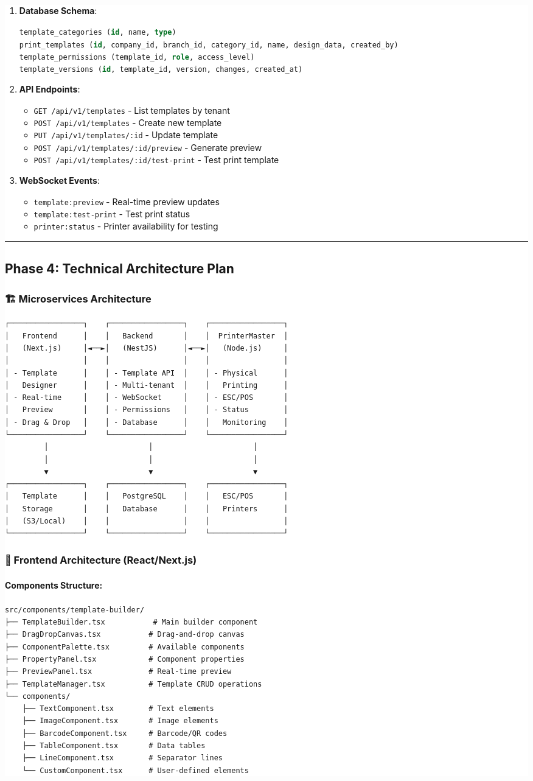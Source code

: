 1. **Database Schema**:
   ```sql
   template_categories (id, name, type)
   print_templates (id, company_id, branch_id, category_id, name, design_data, created_by)
   template_permissions (template_id, role, access_level)
   template_versions (id, template_id, version, changes, created_at)
   ```

2. **API Endpoints**:
   - `GET /api/v1/templates` - List templates by tenant
   - `POST /api/v1/templates` - Create new template
   - `PUT /api/v1/templates/:id` - Update template
   - `POST /api/v1/templates/:id/preview` - Generate preview
   - `POST /api/v1/templates/:id/test-print` - Test print template

3. **WebSocket Events**:
   - `template:preview` - Real-time preview updates
   - `template:test-print` - Test print status
   - `printer:status` - Printer availability for testing

---

## Phase 4: Technical Architecture Plan

### 🏗️ Microservices Architecture

```
┌─────────────────┐    ┌─────────────────┐    ┌─────────────────┐
│   Frontend      │    │   Backend       │    │  PrinterMaster  │
│   (Next.js)     │◄──►│   (NestJS)      │◄──►│   (Node.js)     │
│                 │    │                 │    │                 │
│ - Template      │    │ - Template API  │    │ - Physical      │
│   Designer      │    │ - Multi-tenant  │    │   Printing      │
│ - Real-time     │    │ - WebSocket     │    │ - ESC/POS       │
│   Preview       │    │ - Permissions   │    │ - Status        │
│ - Drag & Drop   │    │ - Database      │    │   Monitoring    │
└─────────────────┘    └─────────────────┘    └─────────────────┘
         │                       │                       │
         │                       │                       │
         ▼                       ▼                       ▼
┌─────────────────┐    ┌─────────────────┐    ┌─────────────────┐
│   Template      │    │   PostgreSQL    │    │   ESC/POS       │
│   Storage       │    │   Database      │    │   Printers      │
│   (S3/Local)    │    │                 │    │                 │
└─────────────────┘    └─────────────────┘    └─────────────────┘
```

### 🎨 Frontend Architecture (React/Next.js)

#### Components Structure:
```
src/components/template-builder/
├── TemplateBuilder.tsx           # Main builder component
├── DragDropCanvas.tsx           # Drag-and-drop canvas
├── ComponentPalette.tsx         # Available components
├── PropertyPanel.tsx            # Component properties
├── PreviewPanel.tsx             # Real-time preview
├── TemplateManager.tsx          # Template CRUD operations
└── components/
    ├── TextComponent.tsx        # Text elements
    ├── ImageComponent.tsx       # Image elements
    ├── BarcodeComponent.tsx     # Barcode/QR codes
    ├── TableComponent.tsx       # Data tables
    ├── LineComponent.tsx        # Separator lines
    └── CustomComponent.tsx      # User-defined elements
```